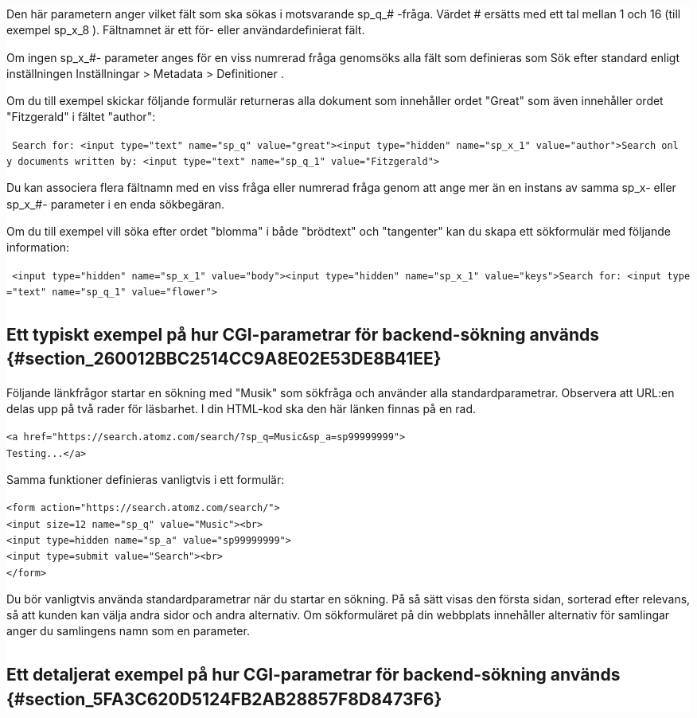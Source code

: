    <td colname="col4"> <p>Den här parametern anger vilket fält som ska sökas i motsvarande <span class="codeph"> sp_q_# </span> -fråga. Värdet <span class="codeph"> <span class="codeph"> # </span> </span> ersätts med ett tal mellan 1 och 16 (till exempel <span class="codeph"> sp_x_8 </span>). Fältnamnet är ett för- eller användardefinierat fält. </p> <p>Om ingen <span class="codeph"> sp_x_#- </span> parameter anges för en viss numrerad fråga genomsöks alla fält som definieras som <span class="uicontrol"> Sök efter standard </span> enligt inställningen <span class="uicontrol"> Inställningar </span> &gt; <span class="uicontrol"> Metadata </span> &gt; <span class="uicontrol"> Definitioner </span> . </p> <p>Om du till exempel skickar följande formulär returneras alla dokument som innehåller ordet "Great" som även innehåller ordet "Fitzgerald" i fältet "author": </p> <p> <code class="syntax html"> Search&nbsp;for:&nbsp;&lt;input&nbsp;type="text"&nbsp;name="sp_q"&nbsp;value="great"&gt;&lt;input&nbsp;type="hidden"&nbsp;name="sp_x_1"&nbsp;value="author"&gt;Search&nbsp;only&nbsp;documents&nbsp;written&nbsp;by:&nbsp;&lt;input&nbsp;type="text"&nbsp;name="sp_q_1"&nbsp;value="Fitzgerald"&gt; </code> </p> <p>Du kan associera flera fältnamn med en viss fråga eller numrerad fråga genom att ange mer än en instans av samma <span class="codeph"> sp_x- </span> eller <span class="codeph"> sp_x_#- </span> parameter i en enda sökbegäran. </p> <p>Om du till exempel vill söka efter ordet "blomma" i både "brödtext" och "tangenter" kan du skapa ett sökformulär med följande information: </p> <p> <code class="syntax html"> &lt;input&nbsp;type="hidden"&nbsp;name="sp_x_1"&nbsp;value="body"&gt;&lt;input&nbsp;type="hidden"&nbsp;name="sp_x_1"&nbsp;value="keys"&gt;Search&nbsp;for:&nbsp;&lt;input&nbsp;type="text"&nbsp;name="sp_q_1"&nbsp;value="flower"&gt; </code> </p> </td> 
  </tr> 
 </tbody> 
</table>

## Ett typiskt exempel på hur CGI-parametrar för backend-sökning används {#section_260012BBC2514CC9A8E02E53DE8B41EE}

Följande länkfrågor startar en sökning med &quot;Musik&quot; som sökfråga och använder alla standardparametrar. Observera att URL:en delas upp på två rader för läsbarhet. I din HTML-kod ska den här länken finnas på en rad.

```
<a href="https://search.atomz.com/search/?sp_q=Music&sp_a=sp99999999"> 
Testing...</a>
```

Samma funktioner definieras vanligtvis i ett formulär:

```
<form action="https://search.atomz.com/search/"> 
<input size=12 name="sp_q" value="Music"><br> 
<input type=hidden name="sp_a" value="sp99999999"> 
<input type=submit value="Search"><br> 
</form>
```

Du bör vanligtvis använda standardparametrar när du startar en sökning. På så sätt visas den första sidan, sorterad efter relevans, så att kunden kan välja andra sidor och andra alternativ. Om sökformuläret på din webbplats innehåller alternativ för samlingar anger du samlingens namn som en parameter.

## Ett detaljerat exempel på hur CGI-parametrar för backend-sökning används {#section_5FA3C620D5124FB2AB28857F8D8473F6}

